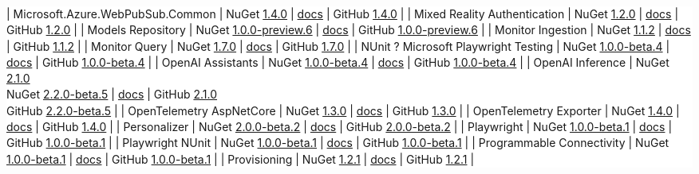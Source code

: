 | Microsoft.Azure.WebPubSub.Common | NuGet [1.4.0](https://www.nuget.org/packages/Microsoft.Azure.WebPubSub.Common/1.4.0) | [docs](/dotnet/api/overview/azure/Microsoft.Azure.WebPubSub.Common-readme) | GitHub [1.4.0](https://github.com/Azure/azure-sdk-for-net/tree/Microsoft.Azure.WebPubSub.Common_1.4.0/sdk/webpubsub/Microsoft.Azure.WebPubSub.Common/) |
| Mixed Reality Authentication | NuGet [1.2.0](https://www.nuget.org/packages/Azure.MixedReality.Authentication/1.2.0) | [docs](/dotnet/api/overview/azure/MixedReality.Authentication-readme) | GitHub [1.2.0](https://github.com/Azure/azure-sdk-for-net/tree/Azure.MixedReality.Authentication_1.2.0/sdk/mixedreality/Azure.MixedReality.Authentication/) |
| Models Repository | NuGet [1.0.0-preview.6](https://www.nuget.org/packages/Azure.IoT.ModelsRepository/1.0.0-preview.6) | [docs](/dotnet/api/overview/azure/IoT.ModelsRepository-readme?view=azure-dotnet-preview&amp;preserve-view=true) | GitHub [1.0.0-preview.6](https://github.com/Azure/azure-sdk-for-net/tree/Azure.IoT.ModelsRepository_1.0.0-preview.6/sdk/modelsrepository/Azure.IoT.ModelsRepository/) |
| Monitor Ingestion | NuGet [1.1.2](https://www.nuget.org/packages/Azure.Monitor.Ingestion/1.1.2) | [docs](/dotnet/api/overview/azure/Monitor.Ingestion-readme) | GitHub [1.1.2](https://github.com/Azure/azure-sdk-for-net/tree/Azure.Monitor.Ingestion_1.1.2/sdk/monitor/Azure.Monitor.Ingestion/) |
| Monitor Query | NuGet [1.7.0](https://www.nuget.org/packages/Azure.Monitor.Query/1.7.0) | [docs](/dotnet/api/overview/azure/Monitor.Query-readme) | GitHub [1.7.0](https://github.com/Azure/azure-sdk-for-net/tree/Azure.Monitor.Query_1.7.0/sdk/monitor/Azure.Monitor.Query/) |
| NUnit ? Microsoft Playwright Testing | NuGet [1.0.0-beta.4](https://www.nuget.org/packages/Azure.Developer.MicrosoftPlaywrightTesting.NUnit/1.0.0-beta.4) | [docs](/dotnet/api/overview/azure/Developer.MicrosoftPlaywrightTesting.NUnit-readme?view=azure-dotnet-preview&amp;preserve-view=true) | GitHub [1.0.0-beta.4](https://github.com/Azure/azure-sdk-for-net/tree/Azure.Developer.MicrosoftPlaywrightTesting.NUnit_1.0.0-beta.4/sdk/playwrighttesting/Azure.Developer.MicrosoftPlaywrightTesting.NUnit/) |
| OpenAI Assistants | NuGet [1.0.0-beta.4](https://www.nuget.org/packages/Azure.AI.OpenAI.Assistants/1.0.0-beta.4) | [docs](/dotnet/api/overview/azure/AI.OpenAI.Assistants-readme?view=azure-dotnet-preview&amp;preserve-view=true) | GitHub [1.0.0-beta.4](https://github.com/Azure/azure-sdk-for-net/tree/Azure.AI.OpenAI.Assistants_1.0.0-beta.4/sdk/openai/Azure.AI.OpenAI.Assistants/) |
| OpenAI Inference | NuGet [2.1.0](https://www.nuget.org/packages/Azure.AI.OpenAI/2.1.0)<br>NuGet [2.2.0-beta.5](https://www.nuget.org/packages/Azure.AI.OpenAI/2.2.0-beta.5) | [docs](/dotnet/api/overview/azure/AI.OpenAI-readme) | GitHub [2.1.0](https://github.com/Azure/azure-sdk-for-net/tree/Azure.AI.OpenAI_2.1.0/sdk/openai/Azure.AI.OpenAI/)<br>GitHub [2.2.0-beta.5](https://github.com/Azure/azure-sdk-for-net/tree/Azure.AI.OpenAI_2.2.0-beta.5/sdk/openai/Azure.AI.OpenAI/) |
| OpenTelemetry AspNetCore | NuGet [1.3.0](https://www.nuget.org/packages/Azure.Monitor.OpenTelemetry.AspNetCore/1.3.0) | [docs](/dotnet/api/overview/azure/Monitor.OpenTelemetry.AspNetCore-readme) | GitHub [1.3.0](https://github.com/Azure/azure-sdk-for-net/tree/Azure.Monitor.OpenTelemetry.AspNetCore_1.3.0/sdk/monitor/Azure.Monitor.OpenTelemetry.AspNetCore/) |
| OpenTelemetry Exporter | NuGet [1.4.0](https://www.nuget.org/packages/Azure.Monitor.OpenTelemetry.Exporter/1.4.0) | [docs](/dotnet/api/overview/azure/Monitor.OpenTelemetry.Exporter-readme) | GitHub [1.4.0](https://github.com/Azure/azure-sdk-for-net/tree/Azure.Monitor.OpenTelemetry.Exporter_1.4.0/sdk/monitor/Azure.Monitor.OpenTelemetry.Exporter/) |
| Personalizer | NuGet [2.0.0-beta.2](https://www.nuget.org/packages/Azure.AI.Personalizer/2.0.0-beta.2) | [docs](/dotnet/api/overview/azure/AI.Personalizer-readme?view=azure-dotnet-preview&amp;preserve-view=true) | GitHub [2.0.0-beta.2](https://github.com/Azure/azure-sdk-for-net/tree/Azure.AI.Personalizer_2.0.0-beta.2/sdk/personalizer/Azure.AI.Personalizer/) |
| Playwright | NuGet [1.0.0-beta.1](https://www.nuget.org/packages/Azure.Developer.Playwright/1.0.0-beta.1) | [docs](/dotnet/api/overview/azure/Developer.Playwright-readme?view=azure-dotnet-preview&amp;preserve-view=true) | GitHub [1.0.0-beta.1](https://github.com/Azure/azure-sdk-for-net/tree/Azure.Developer.Playwright_1.0.0-beta.1/sdk/loadtestservice/Azure.Developer.Playwright/) |
| Playwright NUnit | NuGet [1.0.0-beta.1](https://www.nuget.org/packages/Azure.Developer.Playwright.NUnit/1.0.0-beta.1) | [docs](/dotnet/api/overview/azure/Developer.Playwright.NUnit-readme?view=azure-dotnet-preview&amp;preserve-view=true) | GitHub [1.0.0-beta.1](https://github.com/Azure/azure-sdk-for-net/tree/Azure.Developer.Playwright.NUnit_1.0.0-beta.1/sdk/loadtestservice/Azure.Developer.Playwright.NUnit/) |
| Programmable Connectivity | NuGet [1.0.0-beta.1](https://www.nuget.org/packages/Azure.Communication.ProgrammableConnectivity/1.0.0-beta.1) | [docs](/dotnet/api/overview/azure/Communication.ProgrammableConnectivity-readme?view=azure-dotnet-preview&amp;preserve-view=true) | GitHub [1.0.0-beta.1](https://github.com/Azure/azure-sdk-for-net/tree/Azure.Communication.ProgrammableConnectivity_1.0.0-beta.1/sdk/communication/Azure.Communication.ProgrammableConnectivity/) |
| Provisioning | NuGet [1.2.1](https://www.nuget.org/packages/Azure.Provisioning/1.2.1) | [docs](/dotnet/api/overview/azure/Provisioning-readme) | GitHub [1.2.1](https://github.com/Azure/azure-sdk-for-net/tree/Azure.Provisioning_1.2.1/sdk/provisioning/Azure.Provisioning/) |